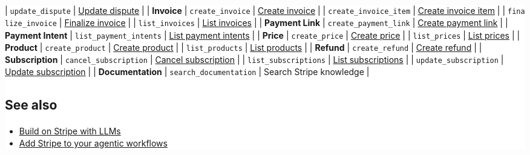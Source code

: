 | `update_dispute`      | [Update dispute](https://docs.stripe.com/api/dispute/update.md)           |
| **Invoice**           | `create_invoice`                                                          | [Create invoice](https://docs.stripe.com/api/invoice/create.md)            |
| `create_invoice_item` | [Create invoice item](https://docs.stripe.com/api/invoice_item/create.md) |
| `finalize_invoice`    | [Finalize invoice](https://docs.stripe.com/api/invoice/finalize.md)       |
| `list_invoices`       | [List invoices](https://docs.stripe.com/api/invoice/list.md)              |
| **Payment Link**      | `create_payment_link`                                                     | [Create payment link](https://docs.stripe.com/api/payment_link/create.md)  |
| **Payment Intent**    | `list_payment_intents`                                                    | [List payment intents](https://docs.stripe.com/api/payment_intent/list.md) |
| **Price**             | `create_price`                                                            | [Create price](https://docs.stripe.com/api/price/create.md)                |
| `list_prices`         | [List prices](https://docs.stripe.com/api/price/list.md)                  |
| **Product**           | `create_product`                                                          | [Create product](https://docs.stripe.com/api/product/create.md)            |
| `list_products`       | [List products](https://docs.stripe.com/api/product/list.md)              |
| **Refund**            | `create_refund`                                                           | [Create refund](https://docs.stripe.com/api/refund/create.md)              |
| **Subscription**      | `cancel_subscription`                                                     | [Cancel subscription](https://docs.stripe.com/api/subscription/cancel.md)  |
| `list_subscriptions`  | [List subscriptions](https://docs.stripe.com/api/subscription/list.md)    |
| `update_subscription` | [Update subscription](https://docs.stripe.com/api/subscription/update.md) |
| **Documentation**     | `search_documentation`                                                    | Search Stripe knowledge                                                    |

## See also

- [Build on Stripe with LLMs](https://docs.stripe.com/building-with-llms.md)
- [Add Stripe to your agentic workflows](https://docs.stripe.com/agents.md)